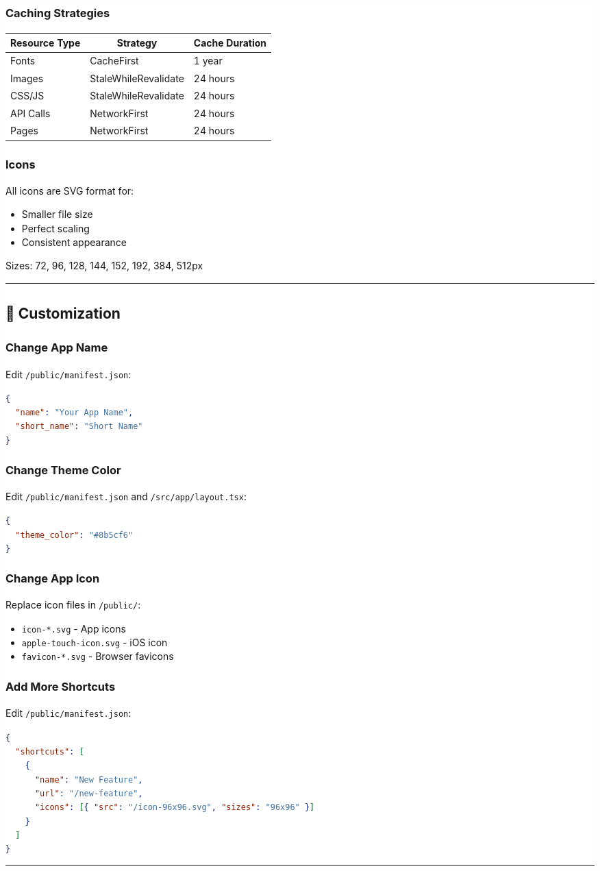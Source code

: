 ### **Caching Strategies**

| Resource Type | Strategy | Cache Duration |
|---------------|----------|----------------|
| Fonts | CacheFirst | 1 year |
| Images | StaleWhileRevalidate | 24 hours |
| CSS/JS | StaleWhileRevalidate | 24 hours |
| API Calls | NetworkFirst | 24 hours |
| Pages | NetworkFirst | 24 hours |

### **Icons**
All icons are SVG format for:
- Smaller file size
- Perfect scaling
- Consistent appearance

Sizes: 72, 96, 128, 144, 152, 192, 384, 512px

---

## 🎨 Customization

### **Change App Name**
Edit `/public/manifest.json`:
```json
{
  "name": "Your App Name",
  "short_name": "Short Name"
}
```

### **Change Theme Color**
Edit `/public/manifest.json` and `/src/app/layout.tsx`:
```json
{
  "theme_color": "#8b5cf6"
}
```

### **Change App Icon**
Replace icon files in `/public/`:
- `icon-*.svg` - App icons
- `apple-touch-icon.svg` - iOS icon
- `favicon-*.svg` - Browser favicons

### **Add More Shortcuts**
Edit `/public/manifest.json`:
```json
{
  "shortcuts": [
    {
      "name": "New Feature",
      "url": "/new-feature",
      "icons": [{ "src": "/icon-96x96.svg", "sizes": "96x96" }]
    }
  ]
}
```

---